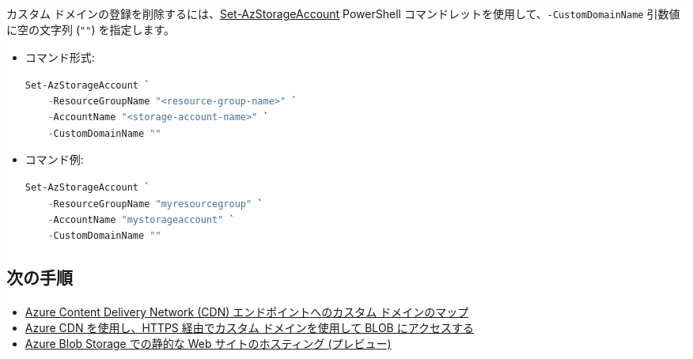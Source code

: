 カスタム ドメインの登録を削除するには、[Set-AzStorageAccount](/powershell/module/az.storage/set-azstorageaccount) PowerShell コマンドレットを使用して、`-CustomDomainName` 引数値に空の文字列 (`""`) を指定します。

* コマンド形式:

  ```powershell
  Set-AzStorageAccount `
      -ResourceGroupName "<resource-group-name>" `
      -AccountName "<storage-account-name>" `
      -CustomDomainName ""
  ```

* コマンド例:

  ```powershell
  Set-AzStorageAccount `
      -ResourceGroupName "myresourcegroup" `
      -AccountName "mystorageaccount" `
      -CustomDomainName ""
  ```

## <a name="next-steps"></a>次の手順
* [Azure Content Delivery Network (CDN) エンドポイントへのカスタム ドメインのマップ](../../cdn/cdn-map-content-to-custom-domain.md)
* [Azure CDN を使用し、HTTPS 経由でカスタム ドメインを使用して BLOB にアクセスする](storage-https-custom-domain-cdn.md)
* [Azure Blob Storage での静的な Web サイトのホスティング (プレビュー)](storage-blob-static-website.md)
